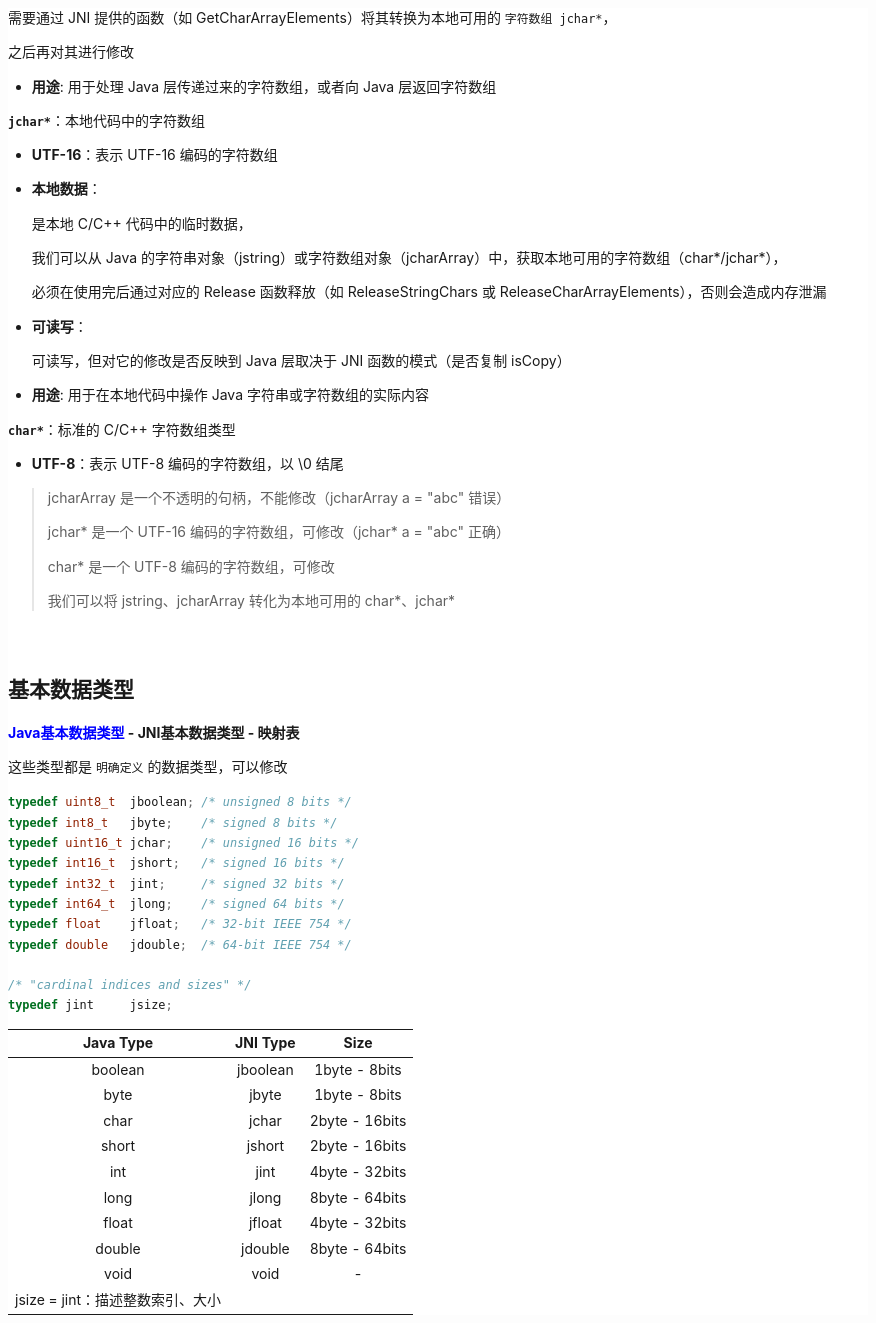   需要通过 JNI 提供的函数（如 GetCharArrayElements）将其转换为本地可用的 `字符数组 jchar*`，

  之后再对其进行修改

- **用途**: 用于处理 Java 层传递过来的字符数组，或者向 Java 层返回字符数组

**`jchar*`**：本地代码中的字符数组

- **UTF-16**：表示 UTF-16 编码的字符数组

- **本地数据**：

  是本地 C/C++ 代码中的临时数据，

  我们可以从 Java 的字符串对象（jstring）或字符数组对象（jcharArray）中，获取本地可用的字符数组（char\*/jchar\*），

  必须在使用完后通过对应的 Release 函数释放（如 ReleaseStringChars 或 ReleaseCharArrayElements），否则会造成内存泄漏

- **可读写**：

  可读写，但对它的修改是否反映到 Java 层取决于 JNI 函数的模式（是否复制 isCopy）

- **用途**: 用于在本地代码中操作 Java 字符串或字符数组的实际内容

**`char*`**：标准的 C/C++ 字符数组类型

- **UTF-8**：表示 UTF-8 编码的字符数组，以 \0 结尾

> jcharArray 是一个不透明的句柄，不能修改（jcharArray a = "abc" 错误）
>
> jchar* 是一个 UTF-16 编码的字符数组，可修改（jchar* a = "abc" 正确）
>
> char* 是一个 UTF-8 编码的字符数组，可修改
>
> 我们可以将 jstring、jcharArray 转化为本地可用的 char\*、jchar\*

<br/>

## 基本数据类型

**<font color=blue>Java基本数据类型</font> - JNI基本数据类型 - 映射表**

这些类型都是 `明确定义` 的数据类型，可以修改

```c
typedef uint8_t  jboolean; /* unsigned 8 bits */
typedef int8_t   jbyte;    /* signed 8 bits */
typedef uint16_t jchar;    /* unsigned 16 bits */
typedef int16_t  jshort;   /* signed 16 bits */
typedef int32_t  jint;     /* signed 32 bits */
typedef int64_t  jlong;    /* signed 64 bits */
typedef float    jfloat;   /* 32-bit IEEE 754 */
typedef double   jdouble;  /* 64-bit IEEE 754 */

/* "cardinal indices and sizes" */
typedef jint     jsize;
```

Java Type | JNI Type | Size
:-: | :-: | :-:
boolean | jboolean | 1byte - 8bits
byte | jbyte | 1byte - 8bits
char | jchar | 2byte - 16bits
short | jshort | 2byte - 16bits
int | jint | 4byte - 32bits
long | jlong | 8byte - 64bits
float | jfloat | 4byte - 32bits
double | jdouble | 8byte - 64bits
void | void | -
 | jsize = jint：描述整数索引、大小 |